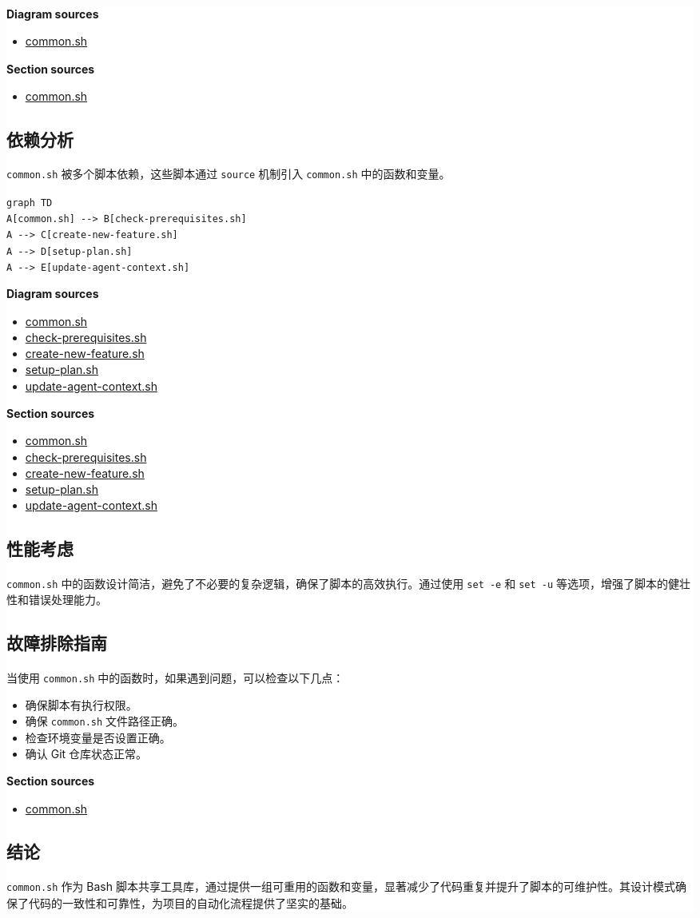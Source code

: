 **Diagram sources**
- [common.sh](file://scripts/bash/common.sh#L114-L115)

**Section sources**
- [common.sh](file://scripts/bash/common.sh#L114-L115)

## 依赖分析

`common.sh` 被多个脚本依赖，这些脚本通过 `source` 机制引入 `common.sh` 中的函数和变量。

```mermaid
graph TD
A[common.sh] --> B[check-prerequisites.sh]
A --> C[create-new-feature.sh]
A --> D[setup-plan.sh]
A --> E[update-agent-context.sh]
```

**Diagram sources**
- [common.sh](file://scripts/bash/common.sh)
- [check-prerequisites.sh](file://scripts/bash/check-prerequisites.sh)
- [create-new-feature.sh](file://scripts/bash/create-new-feature.sh)
- [setup-plan.sh](file://scripts/bash/setup-plan.sh)
- [update-agent-context.sh](file://scripts/bash/update-agent-context.sh)

**Section sources**
- [common.sh](file://scripts/bash/common.sh)
- [check-prerequisites.sh](file://scripts/bash/check-prerequisites.sh)
- [create-new-feature.sh](file://scripts/bash/create-new-feature.sh)
- [setup-plan.sh](file://scripts/bash/setup-plan.sh)
- [update-agent-context.sh](file://scripts/bash/update-agent-context.sh)

## 性能考虑

`common.sh` 中的函数设计简洁，避免了不必要的复杂逻辑，确保了脚本的高效执行。通过使用 `set -e` 和 `set -u` 等选项，增强了脚本的健壮性和错误处理能力。

## 故障排除指南

当使用 `common.sh` 中的函数时，如果遇到问题，可以检查以下几点：
- 确保脚本有执行权限。
- 确保 `common.sh` 文件路径正确。
- 检查环境变量是否设置正确。
- 确认 Git 仓库状态正常。

**Section sources**
- [common.sh](file://scripts/bash/common.sh)

## 结论

`common.sh` 作为 Bash 脚本共享工具库，通过提供一组可重用的函数和变量，显著减少了代码重复并提升了脚本的可维护性。其设计模式确保了代码的一致性和可靠性，为项目的自动化流程提供了坚实的基础。